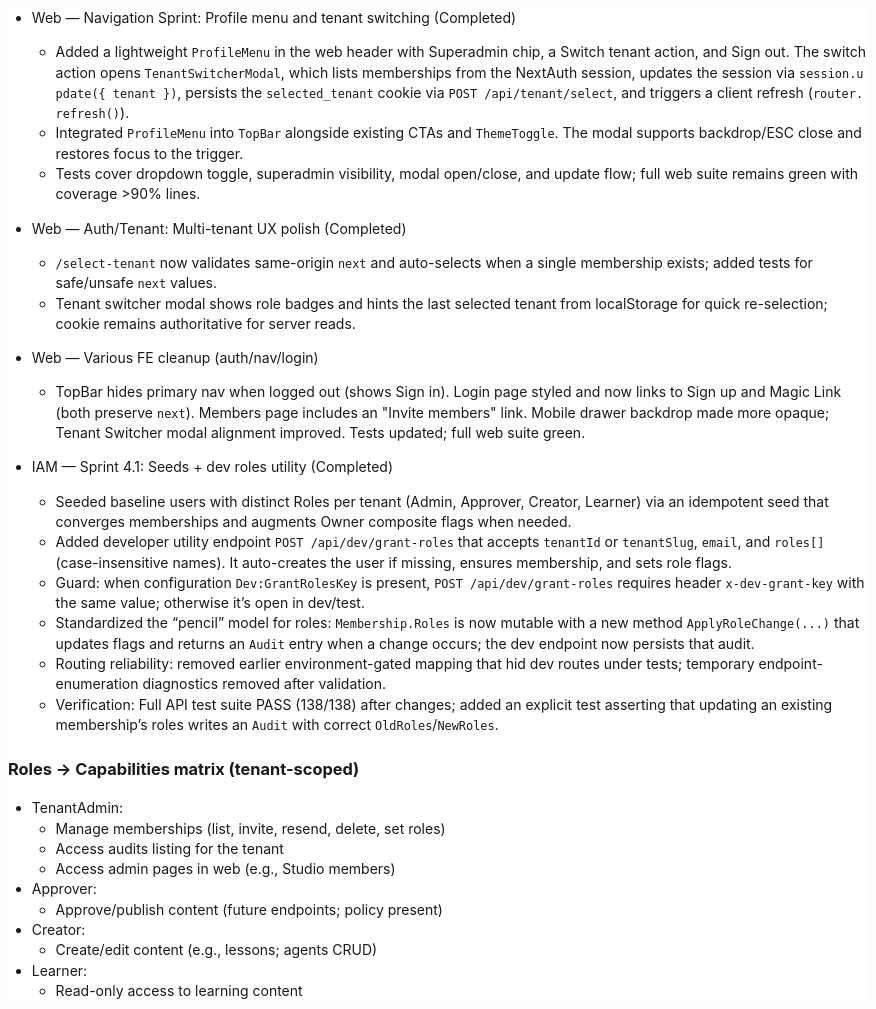 - Web — Navigation Sprint: Profile menu and tenant switching (Completed)
  - Added a lightweight `ProfileMenu` in the web header with Superadmin chip, a Switch tenant action, and Sign out. The switch action opens `TenantSwitcherModal`, which lists memberships from the NextAuth session, updates the session via `session.update({ tenant })`, persists the `selected_tenant` cookie via `POST /api/tenant/select`, and triggers a client refresh (`router.refresh()`).
  - Integrated `ProfileMenu` into `TopBar` alongside existing CTAs and `ThemeToggle`. The modal supports backdrop/ESC close and restores focus to the trigger.
  - Tests cover dropdown toggle, superadmin visibility, modal open/close, and update flow; full web suite remains green with coverage >90% lines.

- Web — Auth/Tenant: Multi-tenant UX polish (Completed)
  - `/select-tenant` now validates same-origin `next` and auto-selects when a single membership exists; added tests for safe/unsafe `next` values.
  - Tenant switcher modal shows role badges and hints the last selected tenant from localStorage for quick re-selection; cookie remains authoritative for server reads.

- Web — Various FE cleanup (auth/nav/login)
  - TopBar hides primary nav when logged out (shows Sign in). Login page styled and now links to Sign up and Magic Link (both preserve `next`). Members page includes an "Invite members" link. Mobile drawer backdrop made more opaque; Tenant Switcher modal alignment improved. Tests updated; full web suite green.

- IAM — Sprint 4.1: Seeds + dev roles utility (Completed)
  - Seeded baseline users with distinct Roles per tenant (Admin, Approver, Creator, Learner) via an idempotent seed that converges memberships and augments Owner composite flags when needed.
  - Added developer utility endpoint `POST /api/dev/grant-roles` that accepts `tenantId` or `tenantSlug`, `email`, and `roles[]` (case-insensitive names). It auto-creates the user if missing, ensures membership, and sets role flags.
  - Guard: when configuration `Dev:GrantRolesKey` is present, `POST /api/dev/grant-roles` requires header `x-dev-grant-key` with the same value; otherwise it’s open in dev/test.
  - Standardized the “pencil” model for roles: `Membership.Roles` is now mutable with a new method `ApplyRoleChange(...)` that updates flags and returns an `Audit` entry when a change occurs; the dev endpoint now persists that audit.
  - Routing reliability: removed earlier environment-gated mapping that hid dev routes under tests; temporary endpoint-enumeration diagnostics removed after validation.
  - Verification: Full API test suite PASS (138/138) after changes; added an explicit test asserting that updating an existing membership’s roles writes an `Audit` with correct `OldRoles`/`NewRoles`.

<a id="roles-matrix"></a>

### Roles → Capabilities matrix (tenant-scoped)

- TenantAdmin:
  - Manage memberships (list, invite, resend, delete, set roles)
  - Access audits listing for the tenant
  - Access admin pages in web (e.g., Studio members)
- Approver:
  - Approve/publish content (future endpoints; policy present)
- Creator:
  - Create/edit content (e.g., lessons; agents CRUD)
- Learner:
  - Read-only access to learning content
